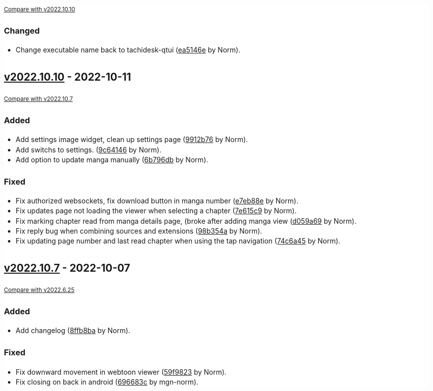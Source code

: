<small>[Compare with v2022.10.10](https://github.com/Suwayomi/Tachidesk-qtui/compare/v2022.10.10...v2022.10.11)</small>

### Changed
- Change executable name back to tachidesk-qtui ([ea5146e](https://github.com/Suwayomi/Tachidesk-qtui/commit/ea5146e3e1a4a95bcf4c9161e42c15f6e4d452da) by Norm).


## [v2022.10.10](https://github.com/Suwayomi/Tachidesk-qtui/releases/tag/v2022.10.10) - 2022-10-11

<small>[Compare with v2022.10.7](https://github.com/Suwayomi/Tachidesk-qtui/compare/v2022.10.7...v2022.10.10)</small>

### Added
- Add settings image widget, clean up settings page ([9912b76](https://github.com/Suwayomi/Tachidesk-qtui/commit/9912b76589158c14b541d9d50ce2d600e5781c71) by Norm).
- Add switchs to settings. ([9c64146](https://github.com/Suwayomi/Tachidesk-qtui/commit/9c64146d61139ed25b27e0ec313daea581fffd0e) by Norm).
- Add option to update manga manually ([6b796db](https://github.com/Suwayomi/Tachidesk-qtui/commit/6b796db72adb6299878ca35ffa85f7cfc483b376) by Norm).

### Fixed
- Fix authorized websockets, fix download button in manga number ([e7eb88e](https://github.com/Suwayomi/Tachidesk-qtui/commit/e7eb88ec8a4dc7b4d2bfe256bcb1d4220e3e9b66) by Norm).
- Fix updates page not loading the viewer when selecting a chapter ([7e615c9](https://github.com/Suwayomi/Tachidesk-qtui/commit/7e615c9789d451a069598a7027a8d0cb6e430708) by Norm).
- Fix marking chapter read from manga details page, (broke after adding manga view ([d059a69](https://github.com/Suwayomi/Tachidesk-qtui/commit/d059a69c13643d758b7e0580f2bbf569263be128) by Norm).
- Fix reply bug when combining sources and extensions ([98b354a](https://github.com/Suwayomi/Tachidesk-qtui/commit/98b354a3a1dbe6a0eaa2da7d86113844fd7290fc) by Norm).
- Fix updating page number and last read chapter when using the tap navigation ([74c6a45](https://github.com/Suwayomi/Tachidesk-qtui/commit/74c6a4560e2c75255b1a8a172a1b91bb1a85d650) by Norm).


## [v2022.10.7](https://github.com/Suwayomi/Tachidesk-qtui/releases/tag/v2022.10.7) - 2022-10-07

<small>[Compare with v2022.6.25](https://github.com/Suwayomi/Tachidesk-qtui/compare/v2022.6.25...v2022.10.7)</small>

### Added
- Add changelog ([8ffb8ba](https://github.com/Suwayomi/Tachidesk-qtui/commit/8ffb8baf4cefc52f91738a4b614e9cb1a15b1a71) by Norm).

### Fixed
- Fix downward movement in webtoon viewer ([59f9823](https://github.com/Suwayomi/Tachidesk-qtui/commit/59f9823dc84f87f082d07ccadde9a12716ebc5ca) by Norm).
- Fix closing on back in android ([696683c](https://github.com/Suwayomi/Tachidesk-qtui/commit/696683cdfee9202e39e215927a000a978ace0b53) by mgn-norm).
